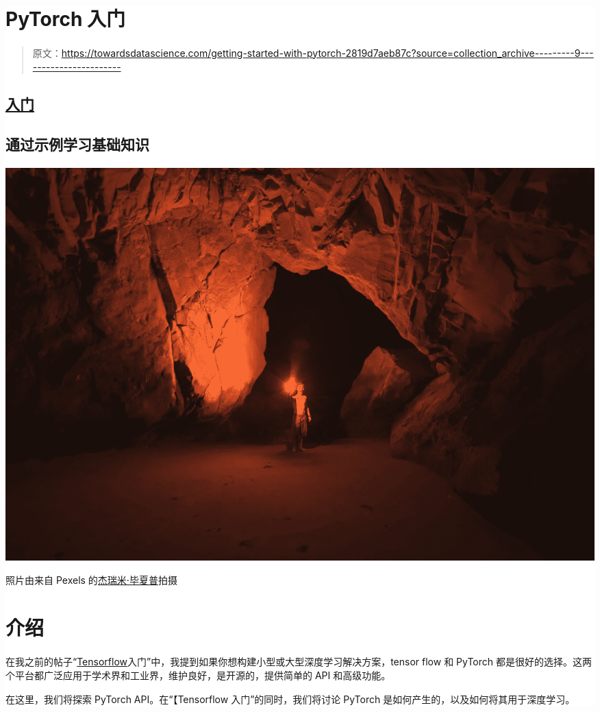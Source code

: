 # PyTorch 入门

> 原文：<https://towardsdatascience.com/getting-started-with-pytorch-2819d7aeb87c?source=collection_archive---------9----------------------->

## [入门](https://towardsdatascience.com/tagged/getting-started)

## 通过示例学习基础知识

![](img/36216a8572a0befee5257f9e74e84fd6.png)

照片由来自 Pexels 的[杰瑞米·毕夏普](https://www.pexels.com/@jeremy-bishop-1260133)拍摄

# 介绍

在我之前的帖子“[Tensorflow](/getting-started-with-tensorflow-e33999defdbf)入门”中，我提到如果你想构建小型或大型深度学习解决方案，tensor flow 和 PyTorch 都是很好的选择。这两个平台都广泛应用于学术界和工业界，维护良好，是开源的，提供简单的 API 和高级功能。

在这里，我们将探索 PyTorch API。在“【Tensorflow 入门”的同时，我们将讨论 PyTorch 是如何产生的，以及如何将其用于深度学习。
